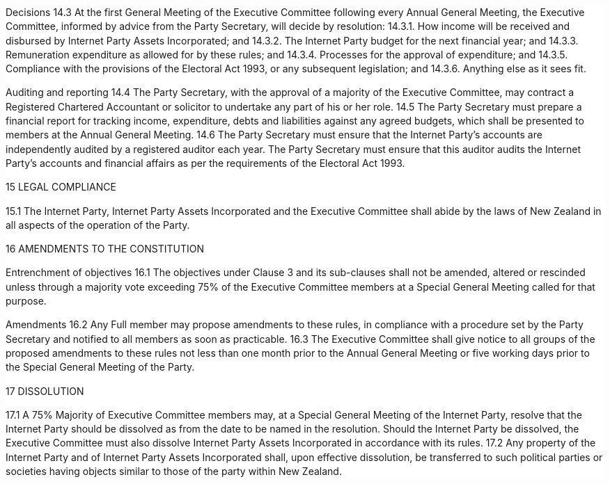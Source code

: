 Decisions
14.3 At the first General Meeting of the Executive Committee following every Annual General Meeting, the Executive Committee, informed by advice from the Party Secretary, will decide by resolution:
14.3.1. How income will be received and disbursed by Internet Party Assets Incorporated; and
14.3.2. The Internet Party budget for the next financial year; and
14.3.3. Remuneration expenditure as allowed for by these rules; and
14.3.4. Processes for the approval of expenditure; and
14.3.5. Compliance with the provisions of the Electoral Act 1993, or any subsequent legislation; and
14.3.6. Anything else as it sees fit.

Auditing and reporting
14.4 The Party Secretary, with the approval of a majority of the Executive Committee, may contract a Registered Chartered Accountant or solicitor to undertake any part of his or her role.
14.5 The Party Secretary must prepare a financial report for tracking income, expenditure, debts and liabilities against any agreed budgets, which shall be presented to members at the Annual General Meeting.
14.6 The Party Secretary must ensure that the Internet Party’s accounts are independently audited by a registered auditor each year. The Party Secretary must ensure that this auditor audits the Internet Party’s accounts and financial affairs as per the requirements of the Electoral Act 1993.

15 LEGAL COMPLIANCE

15.1 The Internet Party, Internet Party Assets Incorporated and the Executive Committee shall abide by the laws of New Zealand in all aspects of the operation of the Party.

16 AMENDMENTS TO THE CONSTITUTION

Entrenchment of objectives
16.1 The objectives under Clause 3 and its sub-clauses shall not be amended, altered or rescinded unless through a majority vote exceeding 75% of the Executive Committee members at a Special General Meeting called for that purpose.

Amendments
16.2 Any Full member may propose amendments to these rules, in compliance with a procedure set by the Party Secretary and notified to all members as soon as practicable.
16.3 The Executive Committee shall give notice to all groups of the proposed amendments to these rules not less than one month prior to the Annual General Meeting or five working days prior to the Special General Meeting of the Party.

17 DISSOLUTION

17.1 A 75% Majority of Executive Committee members may, at a Special General Meeting of the Internet Party, resolve that the Internet Party should be dissolved as from the date to be named in the resolution. Should the Internet Party be dissolved, the Executive Committee must also dissolve Internet Party Assets Incorporated in accordance with its rules.
17.2 Any property of the Internet Party and of Internet Party Assets Incorporated shall, upon effective dissolution, be transferred to such political parties or societies having objects similar to those of the party within New Zealand.
